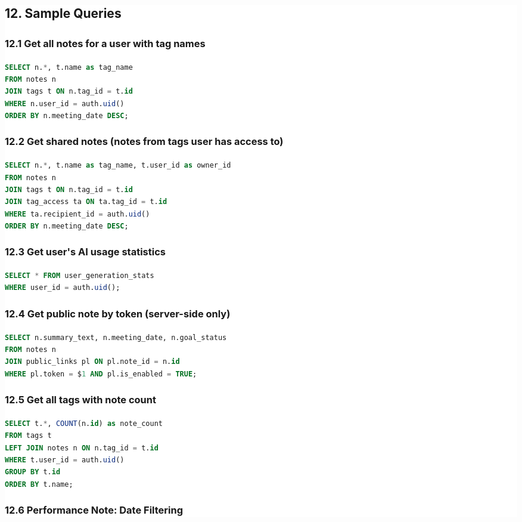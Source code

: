 
## 12. Sample Queries

### 12.1 Get all notes for a user with tag names

```sql
SELECT n.*, t.name as tag_name
FROM notes n
JOIN tags t ON n.tag_id = t.id
WHERE n.user_id = auth.uid()
ORDER BY n.meeting_date DESC;
```

### 12.2 Get shared notes (notes from tags user has access to)

```sql
SELECT n.*, t.name as tag_name, t.user_id as owner_id
FROM notes n
JOIN tags t ON n.tag_id = t.id
JOIN tag_access ta ON ta.tag_id = t.id
WHERE ta.recipient_id = auth.uid()
ORDER BY n.meeting_date DESC;
```

### 12.3 Get user's AI usage statistics

```sql
SELECT * FROM user_generation_stats
WHERE user_id = auth.uid();
```

### 12.4 Get public note by token (server-side only)

```sql
SELECT n.summary_text, n.meeting_date, n.goal_status
FROM notes n
JOIN public_links pl ON pl.note_id = n.id
WHERE pl.token = $1 AND pl.is_enabled = TRUE;
```

### 12.5 Get all tags with note count

```sql
SELECT t.*, COUNT(n.id) as note_count
FROM tags t
LEFT JOIN notes n ON n.tag_id = t.id
WHERE t.user_id = auth.uid()
GROUP BY t.id
ORDER BY t.name;
```

### 12.6 Performance Note: Date Filtering
